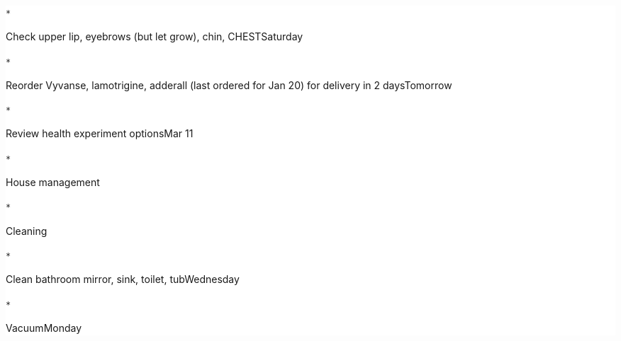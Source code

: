 

	* 


Check upper lip, eyebrows (but let grow), chin, CHESTSaturday









	* 


Reorder Vyvanse, lamotrigine, adderall (last ordered for Jan 20) for delivery in 2 daysTomorrow









	* 


Review health experiment optionsMar 11









	* 



House management






	* 



Cleaning






	* 


Clean bathroom mirror, sink, toilet, tubWednesday









	* 


VacuumMonday
